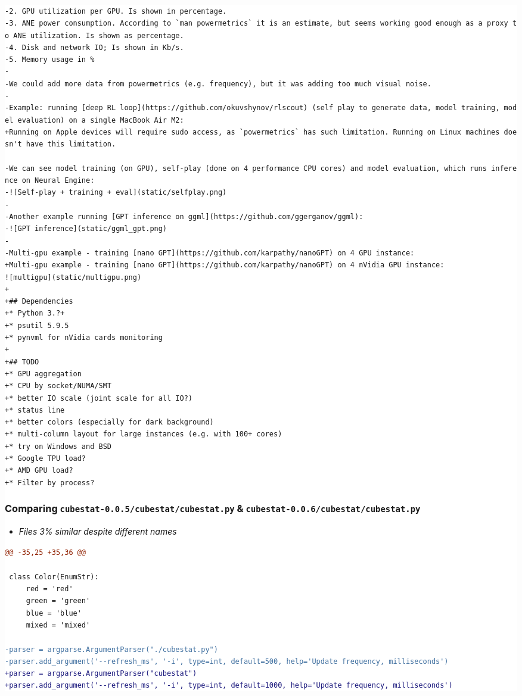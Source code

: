  ```
-2. GPU utilization per GPU. Is shown in percentage.
-3. ANE power consumption. According to `man powermetrics` it is an estimate, but seems working good enough as a proxy to ANE utilization. Is shown as percentage.
-4. Disk and network IO; Is shown in Kb/s.
-5. Memory usage in %
-
-We could add more data from powermetrics (e.g. frequency), but it was adding too much visual noise.
-
-Example: running [deep RL loop](https://github.com/okuvshynov/rlscout) (self play to generate data, model training, model evaluation) on a single MacBook Air M2:
+Running on Apple devices will require sudo access, as `powermetrics` has such limitation. Running on Linux machines doesn't have this limitation.
 
-We can see model training (on GPU), self-play (done on 4 performance CPU cores) and model evaluation, which runs inference on Neural Engine:
-![Self-play + training + eval](static/selfplay.png)
-
-Another example running [GPT inference on ggml](https://github.com/ggerganov/ggml): 
-![GPT inference](static/ggml_gpt.png)
-
-Multi-gpu example - training [nano GPT](https://github.com/karpathy/nanoGPT) on 4 GPU instance:
+Multi-gpu example - training [nano GPT](https://github.com/karpathy/nanoGPT) on 4 nVidia GPU instance:
 ![multigpu](static/multigpu.png)
+
+## Dependencies
+* Python 3.?+
+* psutil 5.9.5
+* pynvml for nVidia cards monitoring
+
+## TODO
+* GPU aggregation
+* CPU by socket/NUMA/SMT
+* better IO scale (joint scale for all IO?)
+* status line
+* better colors (especially for dark background)
+* multi-column layout for large instances (e.g. with 100+ cores)
+* try on Windows and BSD
+* Google TPU load?
+* AMD GPU load?
+* Filter by process?
```

### Comparing `cubestat-0.0.5/cubestat/cubestat.py` & `cubestat-0.0.6/cubestat/cubestat.py`

 * *Files 3% similar despite different names*

```diff
@@ -35,25 +35,36 @@
     
 class Color(EnumStr):
     red = 'red'
     green = 'green'
     blue = 'blue'
     mixed = 'mixed'
 
-parser = argparse.ArgumentParser("./cubestat.py")
-parser.add_argument('--refresh_ms', '-i', type=int, default=500, help='Update frequency, milliseconds')
+parser = argparse.ArgumentParser("cubestat")
+parser.add_argument('--refresh_ms', '-i', type=int, default=1000, help='Update frequency, milliseconds')
```